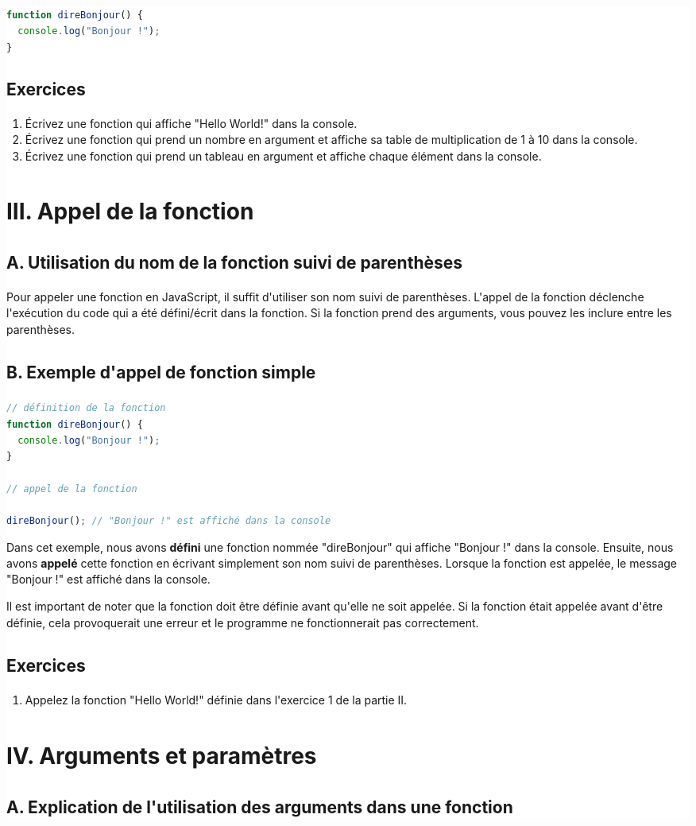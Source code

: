 ```js
function direBonjour() {
  console.log("Bonjour !");
}
```

## Exercices

1. Écrivez une fonction qui affiche "Hello World!" dans la console.
2. Écrivez une fonction qui prend un nombre en argument et affiche sa table de multiplication de 1 à 10 dans la console.
3. Écrivez une fonction qui prend un tableau en argument et affiche chaque élément dans la console.

# III. Appel de la fonction

## A. Utilisation du nom de la fonction suivi de parenthèses

Pour appeler une fonction en JavaScript, il suffit d'utiliser son nom suivi de parenthèses. L'appel de la fonction déclenche l'exécution du code qui a été défini/écrit dans la fonction. Si la fonction prend des arguments, vous pouvez les inclure entre les parenthèses.

## B. Exemple d'appel de fonction simple

```js
// définition de la fonction
function direBonjour() {
  console.log("Bonjour !");
}

// appel de la fonction

direBonjour(); // "Bonjour !" est affiché dans la console
```

Dans cet exemple, nous avons **défini** une fonction nommée "direBonjour" qui affiche "Bonjour !" dans la console. Ensuite, nous avons **appelé** cette fonction en écrivant simplement son nom suivi de parenthèses. Lorsque la fonction est appelée, le message "Bonjour !" est affiché dans la console.

Il est important de noter que la fonction doit être définie avant qu'elle ne soit appelée. Si la fonction était appelée avant d'être définie, cela provoquerait une erreur et le programme ne fonctionnerait pas correctement.

## Exercices

1. Appelez la fonction "Hello World!" définie dans l'exercice 1 de la partie II.

# IV. Arguments et paramètres

## A. Explication de l'utilisation des arguments dans une fonction
